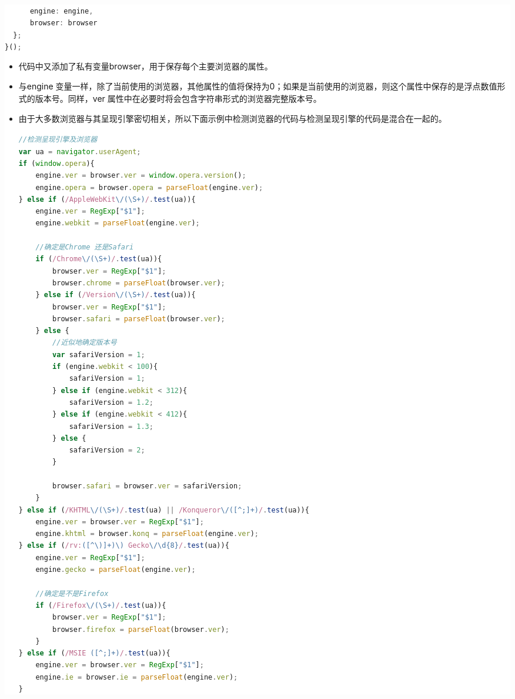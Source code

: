   ```js
  		engine: engine,
  		browser: browser
  	};
  }();
  ```

  - 代码中又添加了私有变量browser，用于保存每个主要浏览器的属性。

  - 与engine 变量一样，除了当前使用的浏览器，其他属性的值将保持为0；如果是当前使用的浏览器，则这个属性中保存的是浮点数值形式的版本号。同样，ver 属性中在必要时将会包含字符串形式的浏览器完整版本号。

  - 由于大多数浏览器与其呈现引擎密切相关，所以下面示例中检测浏览器的代码与检测呈现引擎的代码是混合在一起的。

    ```js
    //检测呈现引擎及浏览器
    var ua = navigator.userAgent;
    if (window.opera){
    	engine.ver = browser.ver = window.opera.version();
    	engine.opera = browser.opera = parseFloat(engine.ver);
    } else if (/AppleWebKit\/(\S+)/.test(ua)){
    	engine.ver = RegExp["$1"];
    	engine.webkit = parseFloat(engine.ver);
    	
    	//确定是Chrome 还是Safari
    	if (/Chrome\/(\S+)/.test(ua)){
    		browser.ver = RegExp["$1"];
    		browser.chrome = parseFloat(browser.ver);
    	} else if (/Version\/(\S+)/.test(ua)){
    		browser.ver = RegExp["$1"];
    		browser.safari = parseFloat(browser.ver);
    	} else {
    		//近似地确定版本号
    		var safariVersion = 1;
    		if (engine.webkit < 100){
    			safariVersion = 1;
    		} else if (engine.webkit < 312){
    			safariVersion = 1.2;
    		} else if (engine.webkit < 412){
    			safariVersion = 1.3;
    		} else {
    			safariVersion = 2;
    		}
    	
    		browser.safari = browser.ver = safariVersion;
    	}
    } else if (/KHTML\/(\S+)/.test(ua) || /Konqueror\/([^;]+)/.test(ua)){
    	engine.ver = browser.ver = RegExp["$1"];
    	engine.khtml = browser.konq = parseFloat(engine.ver);
    } else if (/rv:([^\)]+)\) Gecko\/\d{8}/.test(ua)){
    	engine.ver = RegExp["$1"];
    	engine.gecko = parseFloat(engine.ver);
    	
    	//确定是不是Firefox
    	if (/Firefox\/(\S+)/.test(ua)){
    		browser.ver = RegExp["$1"];
    		browser.firefox = parseFloat(browser.ver);
    	}
    } else if (/MSIE ([^;]+)/.test(ua)){
    	engine.ver = browser.ver = RegExp["$1"];
    	engine.ie = browser.ie = parseFloat(engine.ver);
    }
    ```
